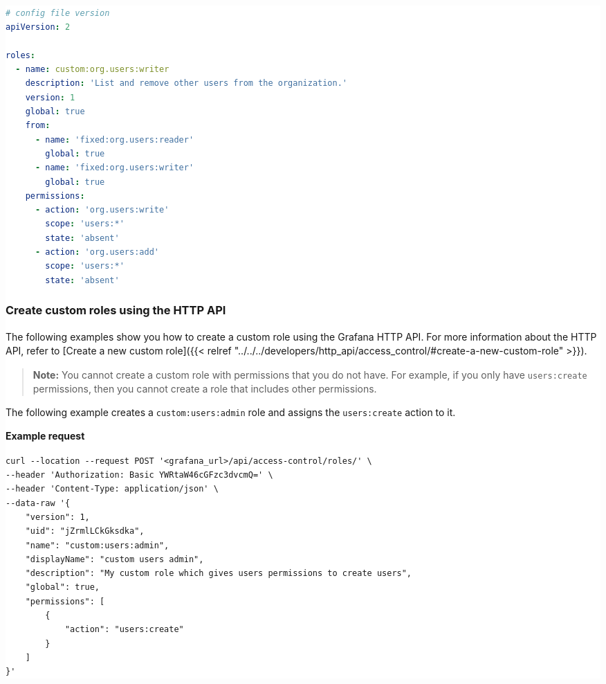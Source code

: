 ```yaml
# config file version
apiVersion: 2

roles:
  - name: custom:org.users:writer
    description: 'List and remove other users from the organization.'
    version: 1
    global: true
    from:
      - name: 'fixed:org.users:reader'
        global: true
      - name: 'fixed:org.users:writer'
        global: true
    permissions:
      - action: 'org.users:write'
        scope: 'users:*'
        state: 'absent'
      - action: 'org.users:add'
        scope: 'users:*'
        state: 'absent'
```

### Create custom roles using the HTTP API

The following examples show you how to create a custom role using the Grafana HTTP API. For more information about the HTTP API, refer to [Create a new custom role]({{< relref "../../../developers/http_api/access_control/#create-a-new-custom-role" >}}).

> **Note:** You cannot create a custom role with permissions that you do not have. For example, if you only have `users:create` permissions, then you cannot create a role that includes other permissions.

The following example creates a `custom:users:admin` role and assigns the `users:create` action to it.

**Example request**

```
curl --location --request POST '<grafana_url>/api/access-control/roles/' \
--header 'Authorization: Basic YWRtaW46cGFzc3dvcmQ=' \
--header 'Content-Type: application/json' \
--data-raw '{
    "version": 1,
    "uid": "jZrmlLCkGksdka",
    "name": "custom:users:admin",
    "displayName": "custom users admin",
    "description": "My custom role which gives users permissions to create users",
    "global": true,
    "permissions": [
        {
            "action": "users:create"
        }
    ]
}'
```
